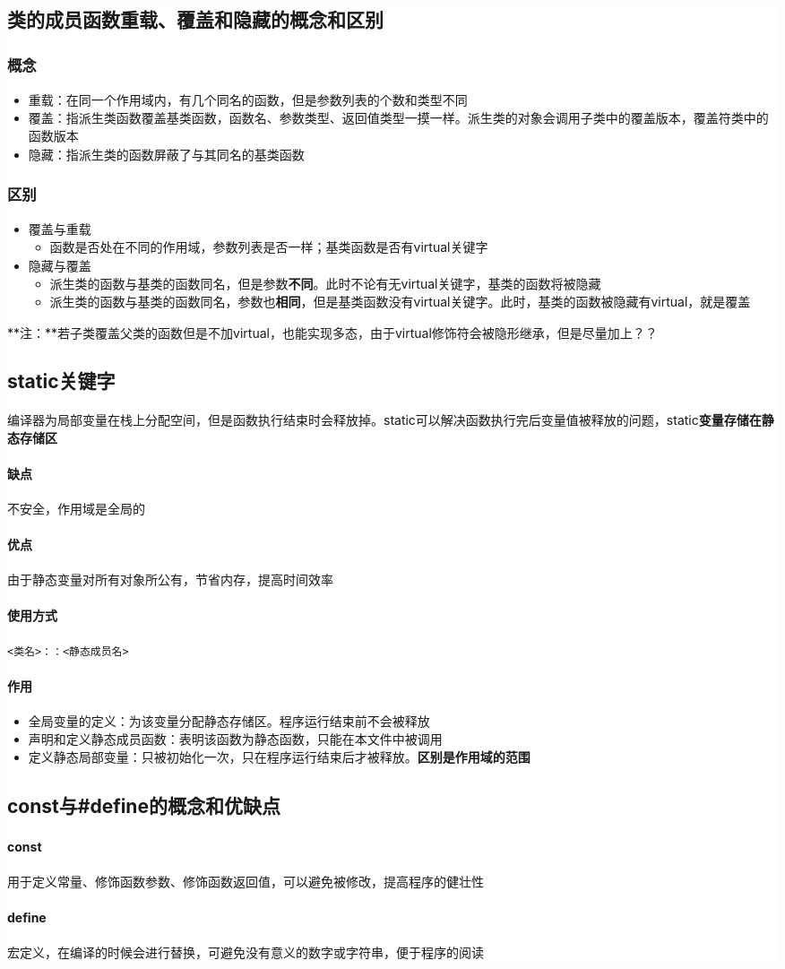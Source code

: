 

## 类的成员函数重载、覆盖和隐藏的概念和区别

### 概念

* 重载：在同一个作用域内，有几个同名的函数，但是参数列表的个数和类型不同
* 覆盖：指派生类函数覆盖基类函数，函数名、参数类型、返回值类型一摸一样。派生类的对象会调用子类中的覆盖版本，覆盖符类中的函数版本
* 隐藏：指派生类的函数屏蔽了与其同名的基类函数

### 区别

+ 覆盖与重载
  + 函数是否处在不同的作用域，参数列表是否一样；基类函数是否有virtual关键字
+ 隐藏与覆盖
  + 派生类的函数与基类的函数同名，但是参数**不同**。此时不论有无virtual关键字，基类的函数将被隐藏
  + 派生类的函数与基类的函数同名，参数也**相同**，但是基类函数没有virtual关键字。此时，基类的函数被隐藏有virtual，就是覆盖

**注：**若子类覆盖父类的函数但是不加virtual，也能实现多态，由于virtual修饰符会被隐形继承，但是尽量加上？？



## static关键字

编译器为局部变量在栈上分配空间，但是函数执行结束时会释放掉。static可以解决函数执行完后变量值被释放的问题，static**变量存储在静态存储区**

#### 缺点

不安全，作用域是全局的

#### 优点

由于静态变量对所有对象所公有，节省内存，提高时间效率

#### 使用方式

``<类名>：：<静态成员名>``

#### 作用

+ 全局变量的定义：为该变量分配静态存储区。程序运行结束前不会被释放
+ 声明和定义静态成员函数：表明该函数为静态函数，只能在本文件中被调用
+ 定义静态局部变量：只被初始化一次，只在程序运行结束后才被释放。**区别是作用域的范围**



## const与#define的概念和优缺点

#### const

用于定义常量、修饰函数参数、修饰函数返回值，可以避免被修改，提高程序的健壮性

#### define

宏定义，在编译的时候会进行替换，可避免没有意义的数字或字符串，便于程序的阅读

